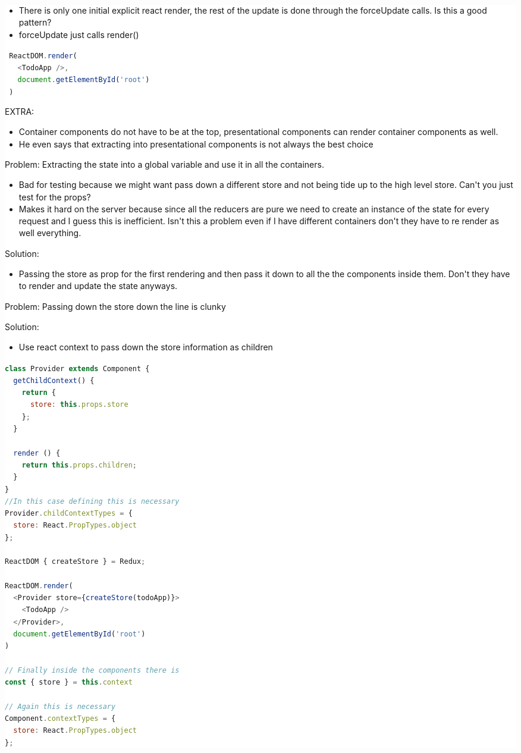 - There is only one initial explicit react render, the rest of the update is done through the forceUpdate calls. Is this a good pattern?
- forceUpdate just calls render()

```javascript
 ReactDOM.render(
   <TodoApp />,
   document.getElementById('root')
 )
```

EXTRA:
- Container components do not have to be at the top, presentational components can render container components as well.
- He even says that extracting into presentational components is not always the best choice

Problem: Extracting the state into a global variable and use it in all the containers.
- Bad for testing because we might want pass down a different store and not being tide up to the high level store. Can't you just test for the props?
- Makes it hard on the server because since all the reducers are pure we need to create an instance of the state for every request and I guess this is inefficient. Isn't this a problem even if I have different containers don't they have to re render as well everything.

Solution:
- Passing the store as prop for the first rendering and then pass it down to all the
the components inside them. Don't they have to render and update the state anyways.

Problem: Passing down the store down the line is clunky

Solution:
- Use react context to pass down the store information as children

```javascript
class Provider extends Component {
  getChildContext() {
    return {
      store: this.props.store
    };
  }

  render () {
    return this.props.children;
  }
}
//In this case defining this is necessary
Provider.childContextTypes = {
  store: React.PropTypes.object
};

ReactDOM { createStore } = Redux;

ReactDOM.render(
  <Provider store={createStore(todoApp)}>
    <TodoApp />
  </Provider>,
  document.getElementById('root')
)

// Finally inside the components there is
const { store } = this.context

// Again this is necessary
Component.contextTypes = {
  store: React.PropTypes.object
};
```

